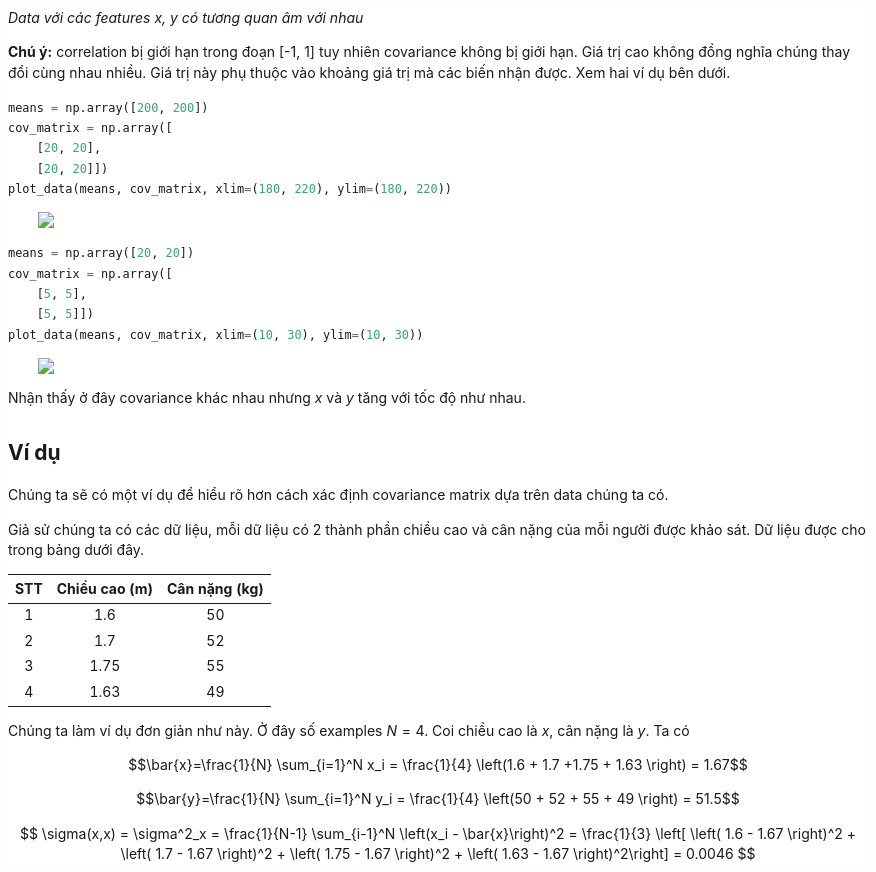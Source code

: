 *Data với các features x, y có tương quan âm với nhau*

**Chú ý:** correlation bị giới hạn trong đoạn [-1, 1] tuy nhiên covariance không bị giới hạn. Giá trị cao không đồng nghĩa chúng thay đổi cùng nhau nhiều. Giá trị này phụ thuộc vào khoảng giá trị mà các biến nhận được. Xem hai ví dụ bên dưới.

```python
means = np.array([200, 200])
cov_matrix = np.array([
    [20, 20], 
    [20, 20]])
plot_data(means, cov_matrix, xlim=(180, 220), ylim=(180, 220))
```
<img src="../images/covariance_matrix/10.png" style="display:block; margin-left:auto; margin-right:auto" width="800">

```python
means = np.array([20, 20])
cov_matrix = np.array([
    [5, 5], 
    [5, 5]])
plot_data(means, cov_matrix, xlim=(10, 30), ylim=(10, 30))
```

<img src="../images/covariance_matrix/11.png" style="display:block; margin-left:auto; margin-right:auto" width="800">

Nhận thấy ở đây covariance khác nhau nhưng $x$ và $y$ tăng với tốc độ như nhau.
## Ví dụ 

Chúng ta sẽ có một ví dụ để hiểu rõ hơn cách xác định covariance matrix dựa trên data chúng ta có.

Giả sử chúng ta có các dữ liệu, mỗi dữ liệu có 2 thành phần chiều cao và cân nặng của mỗi người được khảo sát. Dữ liệu được cho trong bảng dưới đây.



|STT  | Chiều cao (m)| Cân nặng (kg) |
|:---:| :----------: | :-----------: |
|1    | 1.6          | 50            |
|2    | 1.7          | 52            |
|3    | 1.75         | 55            |
|4    | 1.63         | 49            |

Chúng ta làm ví dụ đơn giản như này. Ở đây số examples $N=4$. Coi chiều cao là $x$, cân nặng là $y$. Ta có 

$$\bar{x}=\frac{1}{N} \sum_{i=1}^N x_i = \frac{1}{4} \left(1.6 + 1.7 +1.75 + 1.63 \right) = 1.67$$

$$\bar{y}=\frac{1}{N} \sum_{i=1}^N y_i = \frac{1}{4} \left(50 + 52 + 55 + 49 \right) = 51.5$$


$$
\sigma(x,x) = \sigma^2_x = \frac{1}{N-1} \sum_{i-1}^N \left(x_i - \bar{x}\right)^2 = \frac{1}{3} \left[ \left( 1.6 - 1.67 \right)^2 + \left( 1.7 - 1.67 \right)^2 + \left( 1.75 - 1.67 \right)^2 + \left( 1.63 - 1.67 \right)^2\right] = 0.0046
$$
